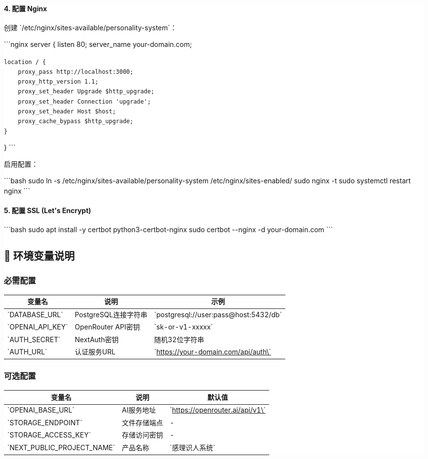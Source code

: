 #### 4. 配置 Nginx

创建 \`/etc/nginx/sites-available/personality-system\`：

\`\`\`nginx
server {
    listen 80;
    server_name your-domain.com;

    location / {
        proxy_pass http://localhost:3000;
        proxy_http_version 1.1;
        proxy_set_header Upgrade $http_upgrade;
        proxy_set_header Connection 'upgrade';
        proxy_set_header Host $host;
        proxy_cache_bypass $http_upgrade;
    }
}
\`\`\`

启用配置：

\`\`\`bash
sudo ln -s /etc/nginx/sites-available/personality-system /etc/nginx/sites-enabled/
sudo nginx -t
sudo systemctl restart nginx
\`\`\`

#### 5. 配置 SSL (Let's Encrypt)

\`\`\`bash
sudo apt install -y certbot python3-certbot-nginx
sudo certbot --nginx -d your-domain.com
\`\`\`

## 🔧 环境变量说明

### 必需配置

| 变量名 | 说明 | 示例 |
|--------|------|------|
| \`DATABASE_URL\` | PostgreSQL连接字符串 | \`postgresql://user:pass@host:5432/db\` |
| \`OPENAI_API_KEY\` | OpenRouter API密钥 | \`sk-or-v1-xxxxx\` |
| \`AUTH_SECRET\` | NextAuth密钥 | 随机32位字符串 |
| \`AUTH_URL\` | 认证服务URL | \`https://your-domain.com/api/auth\` |

### 可选配置

| 变量名 | 说明 | 默认值 |
|--------|------|--------|
| \`OPENAI_BASE_URL\` | AI服务地址 | \`https://openrouter.ai/api/v1\` |
| \`STORAGE_ENDPOINT\` | 文件存储端点 | - |
| \`STORAGE_ACCESS_KEY\` | 存储访问密钥 | - |
| \`NEXT_PUBLIC_PROJECT_NAME\` | 产品名称 | \`感理识人系统\` |
